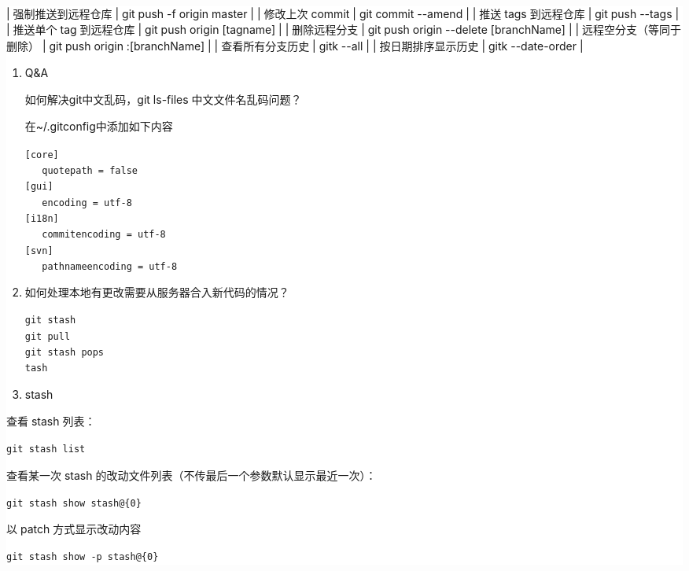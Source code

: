 | 强制推送到远程仓库 | git push -f origin master |
| 修改上次 commit | git commit --amend |
| 推送 tags 到远程仓库 | git push --tags |
| 推送单个 tag 到远程仓库 | git push origin \[tagname\] |
| 删除远程分支 | git push origin --delete \[branchName\] |
| 远程空分支（等同于删除） | git push origin :\[branchName\] |
| 查看所有分支历史 | gitk --all |
| 按日期排序显示历史 | gitk --date-order |

1. Q&A

   如何解决git中文乱码，git ls-files 中文文件名乱码问题？

   在~/.gitconfig中添加如下内容

   ```text
   [core]
      quotepath = false
   [gui]
      encoding = utf-8
   [i18n]
      commitencoding = utf-8
   [svn]
      pathnameencoding = utf-8
   ```

2. 如何处理本地有更改需要从服务器合入新代码的情况？

   ```text
   git stash
   git pull
   git stash pops
   tash
   ```

3. stash

查看 stash 列表：

```text
git stash list
```

查看某一次 stash 的改动文件列表（不传最后一个参数默认显示最近一次）：

```text
git stash show stash@{0}
```

以 patch 方式显示改动内容

```text
git stash show -p stash@{0}
```
